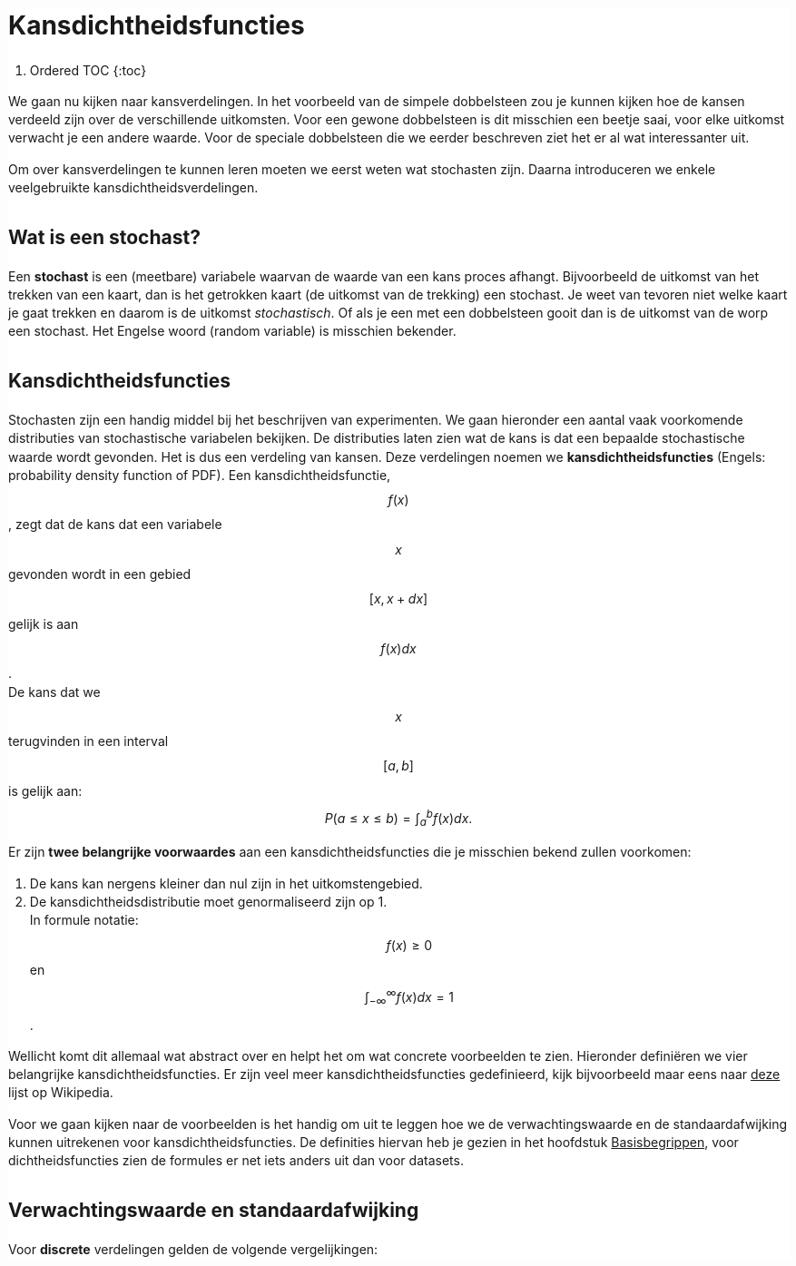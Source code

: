 
# Kansdichtheidsfuncties


1. Ordered TOC
{:toc}

We gaan nu kijken naar kansverdelingen. In het voorbeeld van de simpele dobbelsteen zou je kunnen kijken hoe de kansen verdeeld zijn over de verschillende uitkomsten. Voor een gewone dobbelsteen is dit misschien een beetje saai, voor elke uitkomst verwacht je een andere waarde. Voor de speciale dobbelsteen die we eerder beschreven ziet het er al wat interessanter uit. 

Om over kansverdelingen te kunnen leren moeten we eerst weten wat stochasten zijn. Daarna introduceren we enkele veelgebruikte kansdichtheidsverdelingen.


## Wat is een stochast?
Een **stochast** is een (meetbare) variabele waarvan de waarde van een kans proces afhangt. Bijvoorbeeld de uitkomst van het trekken van een kaart, dan is het getrokken kaart (de uitkomst van de trekking) een stochast. Je weet van tevoren niet welke kaart je gaat trekken en daarom is de uitkomst *stochastisch*.
Of als je een met een dobbelsteen gooit dan is de uitkomst van de worp een stochast. Het Engelse woord (random variable) is misschien bekender. 

## Kansdichtheidsfuncties
Stochasten zijn een handig middel bij het beschrijven van experimenten. We gaan hieronder een aantal vaak voorkomende distributies van stochastische variabelen bekijken. De distributies laten zien wat de kans is dat een bepaalde stochastische waarde wordt gevonden. Het is dus een verdeling van kansen. Deze verdelingen noemen we **kansdichtheidsfuncties** (Engels: probability density function of PDF). Een kansdichtheidsfunctie, $$f(x)$$, zegt dat de kans dat een variabele $$x$$ gevonden wordt in een gebied $$[x,x+dx]$$ gelijk is aan $$f(x)dx$$. <br>
De kans dat we $$x$$ terugvinden in een interval $$[a,b]$$ is gelijk aan: <br>
$${\displaystyle P(a\leq x \leq b) = \int_a^b f(x) dx}.$$

Er zijn **twee belangrijke voorwaardes** aan een kansdichtheidsfuncties die je misschien bekend zullen voorkomen: <br>
1. De kans kan nergens kleiner dan nul zijn in het uitkomstengebied. <br>
2. De kansdichtheidsdistributie moet genormaliseerd zijn op 1. <br>
In formule notatie: $$f(x) \geq 0$$ en $$\int^\infty_{-\infty} f(x) dx =1$$.

Wellicht komt dit allemaal wat abstract over en helpt het om wat concrete voorbeelden te zien. Hieronder definiëren we vier belangrijke kansdichtheidsfuncties. Er zijn veel meer kansdichtheidsfuncties gedefinieerd, kijk bijvoorbeeld maar eens naar [deze](https://en.wikipedia.org/wiki/List_of_probability_distributions) lijst op Wikipedia. 

Voor we gaan kijken naar de voorbeelden is het handig om uit te leggen hoe we de verwachtingswaarde en de standaardafwijking kunnen uitrekenen voor kansdichtheidsfuncties. De definities hiervan heb je gezien in het hoofdstuk [Basisbegrippen](/module-1/basisbegrippen), voor dichtheidsfuncties zien de formules er net iets anders uit dan voor datasets. 

## Verwachtingswaarde en standaardafwijking
Voor **discrete** verdelingen gelden de volgende vergelijkingen:
